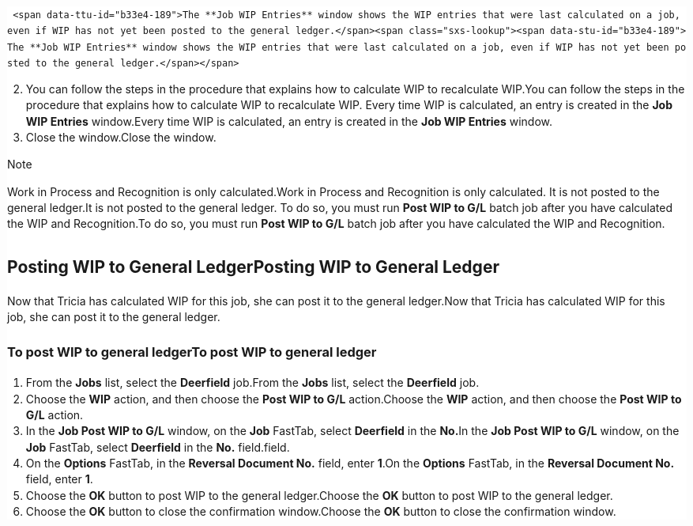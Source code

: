      <span data-ttu-id="b33e4-189">The **Job WIP Entries** window shows the WIP entries that were last calculated on a job, even if WIP has not yet been posted to the general ledger.</span><span class="sxs-lookup"><span data-stu-id="b33e4-189">The **Job WIP Entries** window shows the WIP entries that were last calculated on a job, even if WIP has not yet been posted to the general ledger.</span></span>  

2.  <span data-ttu-id="b33e4-190">You can follow the steps in the procedure that explains how to calculate WIP to recalculate WIP.</span><span class="sxs-lookup"><span data-stu-id="b33e4-190">You can follow the steps in the procedure that explains how to calculate WIP to recalculate WIP.</span></span> <span data-ttu-id="b33e4-191">Every time WIP is calculated, an entry is created in the **Job WIP Entries** window.</span><span class="sxs-lookup"><span data-stu-id="b33e4-191">Every time WIP is calculated, an entry is created in the **Job WIP Entries** window.</span></span>  
3.  <span data-ttu-id="b33e4-192">Close the window.</span><span class="sxs-lookup"><span data-stu-id="b33e4-192">Close the window.</span></span>  

> [!NOTE]  
>  <span data-ttu-id="b33e4-193">Work in Process and Recognition is only calculated.</span><span class="sxs-lookup"><span data-stu-id="b33e4-193">Work in Process and Recognition is only calculated.</span></span> <span data-ttu-id="b33e4-194">It is not posted to the general ledger.</span><span class="sxs-lookup"><span data-stu-id="b33e4-194">It is not posted to the general ledger.</span></span> <span data-ttu-id="b33e4-195">To do so, you must run **Post WIP to G/L** batch job after you have calculated the WIP and Recognition.</span><span class="sxs-lookup"><span data-stu-id="b33e4-195">To do so, you must run **Post WIP to G/L** batch job after you have calculated the WIP and Recognition.</span></span>

## <a name="posting-wip-to-general-ledger"></a><span data-ttu-id="b33e4-196">Posting WIP to General Ledger</span><span class="sxs-lookup"><span data-stu-id="b33e4-196">Posting WIP to General Ledger</span></span>  
 <span data-ttu-id="b33e4-197">Now that Tricia has calculated WIP for this job, she can post it to the general ledger.</span><span class="sxs-lookup"><span data-stu-id="b33e4-197">Now that Tricia has calculated WIP for this job, she can post it to the general ledger.</span></span>  

### <a name="to-post-wip-to-general-ledger"></a><span data-ttu-id="b33e4-198">To post WIP to general ledger</span><span class="sxs-lookup"><span data-stu-id="b33e4-198">To post WIP to general ledger</span></span>  

1.  <span data-ttu-id="b33e4-199">From the **Jobs** list, select the **Deerfield** job.</span><span class="sxs-lookup"><span data-stu-id="b33e4-199">From the **Jobs** list, select the **Deerfield** job.</span></span>  
2.  <span data-ttu-id="b33e4-200">Choose the **WIP** action, and then choose the **Post WIP to G/L** action.</span><span class="sxs-lookup"><span data-stu-id="b33e4-200">Choose the **WIP** action, and then choose the **Post WIP to G/L** action.</span></span>  
3.  <span data-ttu-id="b33e4-201">In the **Job Post WIP to G/L** window, on the **Job** FastTab, select **Deerfield** in the **No.**</span><span class="sxs-lookup"><span data-stu-id="b33e4-201">In the **Job Post WIP to G/L** window, on the **Job** FastTab, select **Deerfield** in the **No.**</span></span> <span data-ttu-id="b33e4-202">field.</span><span class="sxs-lookup"><span data-stu-id="b33e4-202">field.</span></span>  
4.  <span data-ttu-id="b33e4-203">On the **Options** FastTab, in the **Reversal Document No.** field, enter **1**.</span><span class="sxs-lookup"><span data-stu-id="b33e4-203">On the **Options** FastTab, in the **Reversal Document No.** field, enter **1**.</span></span>  
5.  <span data-ttu-id="b33e4-204">Choose the **OK** button to post WIP to the general ledger.</span><span class="sxs-lookup"><span data-stu-id="b33e4-204">Choose the **OK** button to post WIP to the general ledger.</span></span>  
6.  <span data-ttu-id="b33e4-205">Choose the **OK** button to close the confirmation window.</span><span class="sxs-lookup"><span data-stu-id="b33e4-205">Choose the **OK** button to close the confirmation window.</span></span>  
